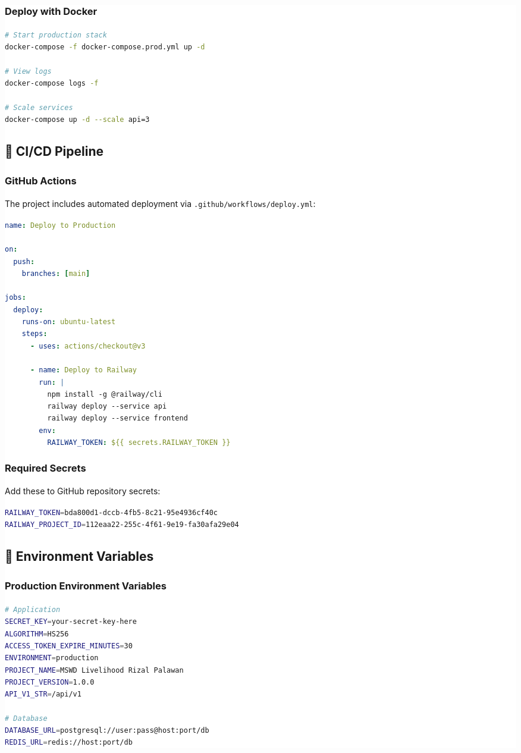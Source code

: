 ### Deploy with Docker
```bash
# Start production stack
docker-compose -f docker-compose.prod.yml up -d

# View logs
docker-compose logs -f

# Scale services
docker-compose up -d --scale api=3
```

## 🔄 CI/CD Pipeline

### GitHub Actions
The project includes automated deployment via `.github/workflows/deploy.yml`:

```yaml
name: Deploy to Production

on:
  push:
    branches: [main]

jobs:
  deploy:
    runs-on: ubuntu-latest
    steps:
      - uses: actions/checkout@v3
      
      - name: Deploy to Railway
        run: |
          npm install -g @railway/cli
          railway deploy --service api
          railway deploy --service frontend
        env:
          RAILWAY_TOKEN: ${{ secrets.RAILWAY_TOKEN }}
```

### Required Secrets
Add these to GitHub repository secrets:
```bash
RAILWAY_TOKEN=bda800d1-dccb-4fb5-8c21-95e4936cf40c
RAILWAY_PROJECT_ID=112eaa22-255c-4f61-9e19-fa30afa29e04
```

## 🔐 Environment Variables

### Production Environment Variables
```bash
# Application
SECRET_KEY=your-secret-key-here
ALGORITHM=HS256
ACCESS_TOKEN_EXPIRE_MINUTES=30
ENVIRONMENT=production
PROJECT_NAME=MSWD Livelihood Rizal Palawan
PROJECT_VERSION=1.0.0
API_V1_STR=/api/v1

# Database
DATABASE_URL=postgresql://user:pass@host:port/db
REDIS_URL=redis://host:port/db

```
